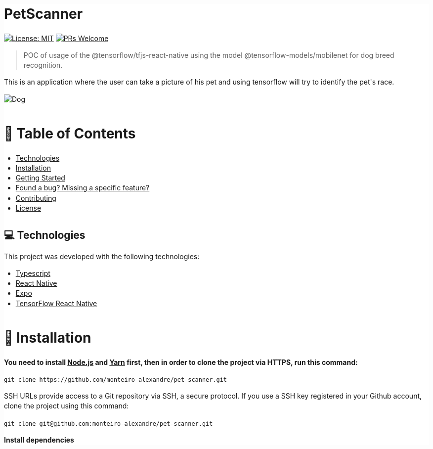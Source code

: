 <h1>
  PetScanner
</h1>

[![License: MIT](https://img.shields.io/badge/License-MIT-brightgreen.svg)](https://opensource.org/licenses/MIT)
[![PRs Welcome](https://img.shields.io/badge/PRs-welcome-brightgreen.svg?style=flat-square)](http://makeapullrequest.com)

> POC of usage of the @tensorflow/tfjs-react-native using the model @tensorflow-models/mobilenet for dog breed recognition.

This is an application where the user can take a picture of his pet and using tensorflow will try to identify the pet's race.

<img src="https://raw.githubusercontent.com/monteiro-alexandre/pet-scanner/main/.github/assets/dog.png" alt="Dog" width="100%"/>

# :pushpin: Table of Contents

* [Technologies](#-technologies)
* [Installation](#construction_worker-installation)
* [Getting Started](#runner-getting-started)
* [Found a bug? Missing a specific feature?](#bug-issues)
* [Contributing](#tada-contributing)
* [License](#closed_book-license)

## 💻 Technologies

This project was developed with the following technologies:

- [Typescript](https://www.typescriptlang.org/)
- [React Native](https://reactnative.dev/)
- [Expo](https://reactnative.dev/)
- [TensorFlow React Native](https://blog.tensorflow.org/2020/02/tensorflowjs-for-react-native-is-here.html)

# :construction_worker: Installation

**You need to install [Node.js](https://nodejs.org/en/download/) and [Yarn](https://yarnpkg.com/) first, then in order to clone the project via HTTPS, run this command:**

```
git clone https://github.com/monteiro-alexandre/pet-scanner.git
```

SSH URLs provide access to a Git repository via SSH, a secure protocol. If you use a SSH key registered in your Github account, clone the project using this command:

```
git clone git@github.com:monteiro-alexandre/pet-scanner.git
```

**Install dependencies**
